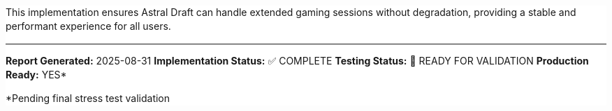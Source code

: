 This implementation ensures Astral Draft can handle extended gaming sessions without degradation, providing a stable and performant experience for all users.

---

**Report Generated:** 2025-08-31
**Implementation Status:** ✅ COMPLETE
**Testing Status:** 🔄 READY FOR VALIDATION
**Production Ready:** YES*

*Pending final stress test validation